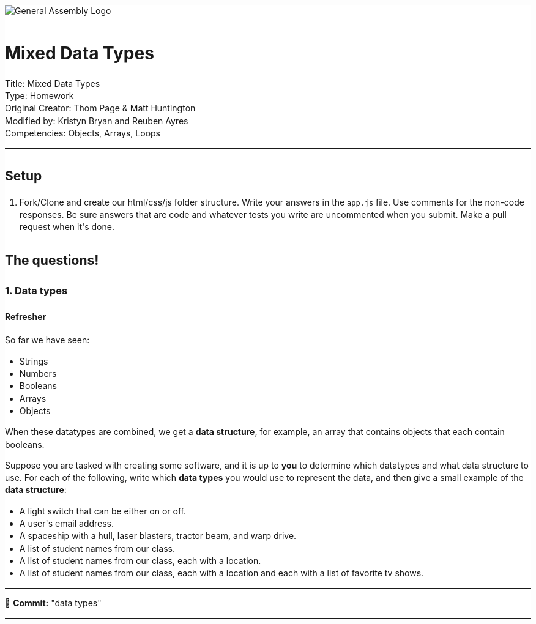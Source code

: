 ![General Assembly Logo](https://camo.githubusercontent.com/6ce15b81c1f06d716d753a61f5db22375fa684da/68747470733a2f2f67612d646173682e73332e616d617a6f6e6177732e636f6d2f70726f64756374696f6e2f6173736574732f6c6f676f2d39663838616536633963333837313639306533333238306663663535376633332e706e67)

# Mixed Data Types

Title: Mixed Data Types<br>
Type: Homework<br>
Original Creator: Thom Page & Matt Huntington<br>
Modified by: Kristyn Bryan and Reuben Ayres<br>
Competencies: Objects, Arrays, Loops<br>

---

## Setup
1. Fork/Clone and create our html/css/js folder structure. Write your answers in the `app.js` file. Use comments for the non-code responses. Be sure answers that are code and whatever tests you write are uncommented when you submit. Make a pull request when it's done.


## The questions!

### 1. Data types

#### Refresher

So far we have seen:

* Strings
* Numbers
* Booleans
* Arrays
* Objects

When these datatypes are combined, we get a **data structure**, for example, an array that contains objects that each contain booleans.

Suppose you are tasked with creating some software, and it is up to **you** to determine which datatypes and what data structure to use.  For each of the following, write which **data types** you would use to represent the data, and then give a small example of the **data structure**:

  * A light switch that can be either on or off.
  * A user's email address.
  * A spaceship with a hull, laser blasters, tractor beam, and warp drive.
  * A list of student names from our class.
  * A list of student names from our class, each with a location.
  * A list of student names from our class, each with a location and each with a list of favorite tv shows.

---

&#x1F534; **Commit:** "data types"

---
